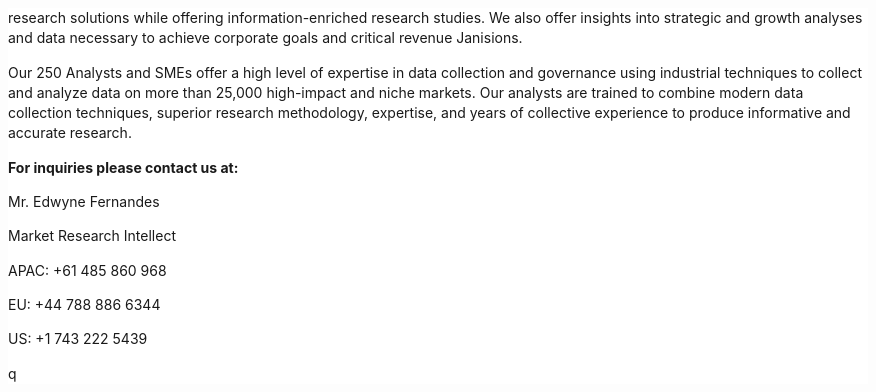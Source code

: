 research solutions while offering information-enriched research studies.&nbsp;</span>We also offer insights into strategic and growth analyses and data necessary to achieve corporate goals and critical revenue Janisions.</p><p><span class="">Our 250 Analysts and SMEs offer a high level of expertise in data collection and governance using industrial techniques to collect and analyze data on more than 25,000 high-impact and niche markets. Our analysts are trained to combine modern data collection techniques, superior research methodology, expertise, and years of collective experience to produce informative and accurate research.</span></p><p><strong>For inquiries please contact us at:</strong></p><p>Mr. Edwyne Fernandes</p><p>Market Research Intellect</p><p>APAC: +61 485 860 968</p><p>EU: +44 788 886 6344</p><p>US: +1 743 222 5439</p>
q
